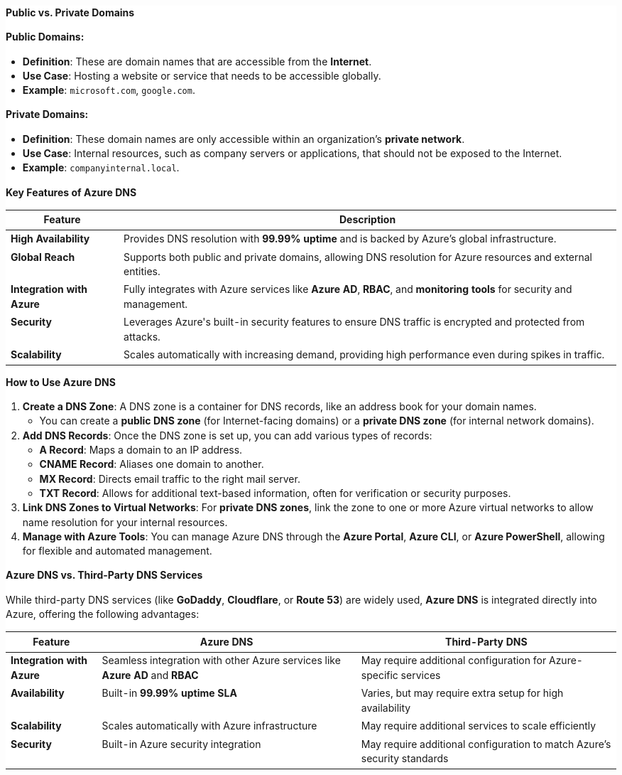 **Public vs. Private Domains**

**Public Domains:**

- **Definition**: These are domain names that are accessible from the **Internet**.
- **Use Case**: Hosting a website or service that needs to be accessible globally.
- **Example**: `microsoft.com`, `google.com`.

**Private Domains:**

- **Definition**: These domain names are only accessible within an organization’s **private network**.
- **Use Case**: Internal resources, such as company servers or applications, that should not be exposed to the Internet.
- **Example**: `companyinternal.local`.

**Key Features of Azure DNS**

| Feature                    | Description                                                  |
| -------------------------- | ------------------------------------------------------------ |
| **High Availability**      | Provides DNS resolution with **99.99% uptime** and is backed by Azure’s global infrastructure. |
| **Global Reach**           | Supports both public and private domains, allowing DNS resolution for Azure resources and external entities. |
| **Integration with Azure** | Fully integrates with Azure services like **Azure AD**, **RBAC**, and **monitoring tools** for security and management. |
| **Security**               | Leverages Azure's built-in security features to ensure DNS traffic is encrypted and protected from attacks. |
| **Scalability**            | Scales automatically with increasing demand, providing high performance even during spikes in traffic. |

**How to Use Azure DNS**

1. **Create a DNS Zone**: A DNS zone is a container for DNS records, like an address book for your domain names.
   - You can create a **public DNS zone** (for Internet-facing domains) or a **private DNS zone** (for internal network domains).
2. **Add DNS Records**: Once the DNS zone is set up, you can add various types of records:
   - **A Record**: Maps a domain to an IP address.
   - **CNAME Record**: Aliases one domain to another.
   - **MX Record**: Directs email traffic to the right mail server.
   - **TXT Record**: Allows for additional text-based information, often for verification or security purposes.
3. **Link DNS Zones to Virtual Networks**: For **private DNS zones**, link the zone to one or more Azure virtual networks to allow name resolution for your internal resources.
4. **Manage with Azure Tools**: You can manage Azure DNS through the **Azure Portal**, **Azure CLI**, or **Azure PowerShell**, allowing for flexible and automated management.

**Azure DNS vs. Third-Party DNS Services**

While third-party DNS services (like **GoDaddy**, **Cloudflare**, or **Route 53**) are widely used, **Azure DNS** is integrated directly into Azure, offering the following advantages:

| Feature                    | Azure DNS                                                    | Third-Party DNS                                              |
| -------------------------- | ------------------------------------------------------------ | ------------------------------------------------------------ |
| **Integration with Azure** | Seamless integration with other Azure services like **Azure AD** and **RBAC** | May require additional configuration for Azure-specific services |
| **Availability**           | Built-in **99.99% uptime SLA**                               | Varies, but may require extra setup for high availability    |
| **Scalability**            | Scales automatically with Azure infrastructure               | May require additional services to scale efficiently         |
| **Security**               | Built-in Azure security integration                          | May require additional configuration to match Azure’s security standards |
